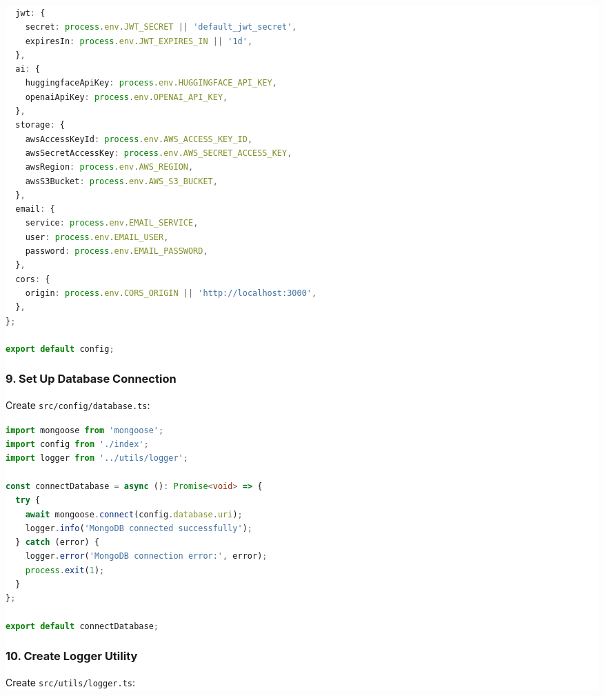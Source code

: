 ```typescript
  jwt: {
    secret: process.env.JWT_SECRET || 'default_jwt_secret',
    expiresIn: process.env.JWT_EXPIRES_IN || '1d',
  },
  ai: {
    huggingfaceApiKey: process.env.HUGGINGFACE_API_KEY,
    openaiApiKey: process.env.OPENAI_API_KEY,
  },
  storage: {
    awsAccessKeyId: process.env.AWS_ACCESS_KEY_ID,
    awsSecretAccessKey: process.env.AWS_SECRET_ACCESS_KEY,
    awsRegion: process.env.AWS_REGION,
    awsS3Bucket: process.env.AWS_S3_BUCKET,
  },
  email: {
    service: process.env.EMAIL_SERVICE,
    user: process.env.EMAIL_USER,
    password: process.env.EMAIL_PASSWORD,
  },
  cors: {
    origin: process.env.CORS_ORIGIN || 'http://localhost:3000',
  },
};

export default config;
```

### 9. Set Up Database Connection

Create `src/config/database.ts`:

```typescript
import mongoose from 'mongoose';
import config from './index';
import logger from '../utils/logger';

const connectDatabase = async (): Promise<void> => {
  try {
    await mongoose.connect(config.database.uri);
    logger.info('MongoDB connected successfully');
  } catch (error) {
    logger.error('MongoDB connection error:', error);
    process.exit(1);
  }
};

export default connectDatabase;
```

### 10. Create Logger Utility

Create `src/utils/logger.ts`:
